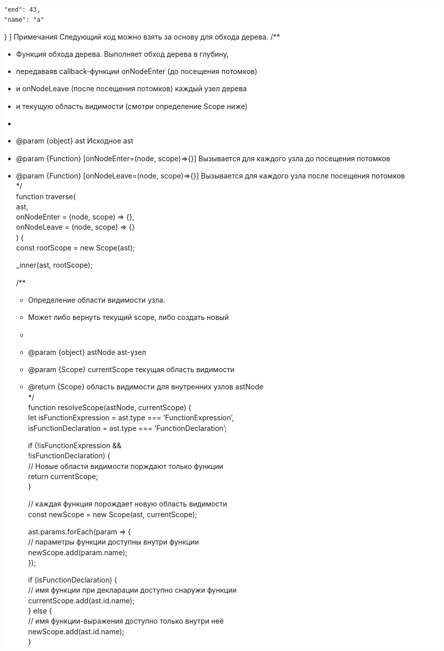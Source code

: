     "end": 43,
    "name": "a"
  }
]
Примечания
Следующий код можно взять за основу для обхода дерева.
/**  
 * Функция обхода дерева. Выполняет обход дерева в глубину,  
 * передаваяв callback-функции onNodeEnter (до посещения потомков)  
 * и onNodeLeave (после посещения потомков) каждый узел дерева  
 * и текущую область видимости (смотри определение Scope ниже)  
 *  
 * @param      {object}    ast                              Исходное ast  
 * @param      {Function}  [onNodeEnter=(node, scope)=>{}]  Вызывается для каждого узла до посещения потомков  
 * @param      {Function}  [onNodeLeave=(node, scope)=>{}]  Вызывается для каждого узла после посещения потомков  
 */  
function traverse(  
    ast,  
    onNodeEnter = (node, scope) => {},  
    onNodeLeave = (node, scope) => {}  
) {  
    const rootScope = new Scope(ast);  
 
    _inner(ast, rootScope);  
 
    /**  
     * Определение области видимости узла.  
     * Может либо вернуть текущий scope, либо создать новый  
     *  
     * @param      {object}  astNode       ast-узел  
     * @param      {Scope}   currentScope  текущая область видимости  
     * @return     {Scope}   область видимости для внутренних узлов astNode  
     */  
    function resolveScope(astNode, currentScope) {  
        let isFunctionExpression = ast.type === ’FunctionExpression’,  
            isFunctionDeclaration = ast.type === ’FunctionDeclaration’;  
 
        if (!isFunctionExpression &&  
            !isFunctionDeclaration) {  
            // Новые области видимости порждают только функции  
            return currentScope;  
        }  
 
        // каждая функция порождает новую область видимости  
        const newScope = new Scope(ast, currentScope);  
 
        ast.params.forEach(param => {  
            // параметры функции доступны внутри функции  
            newScope.add(param.name);  
        });  
 
        if (isFunctionDeclaration) {  
            // имя функции при декларации доступно снаружи функции  
            currentScope.add(ast.id.name);  
        } else {  
            // имя функции-выражения доступно только внутри неё  
            newScope.add(ast.id.name);  
        }  
 